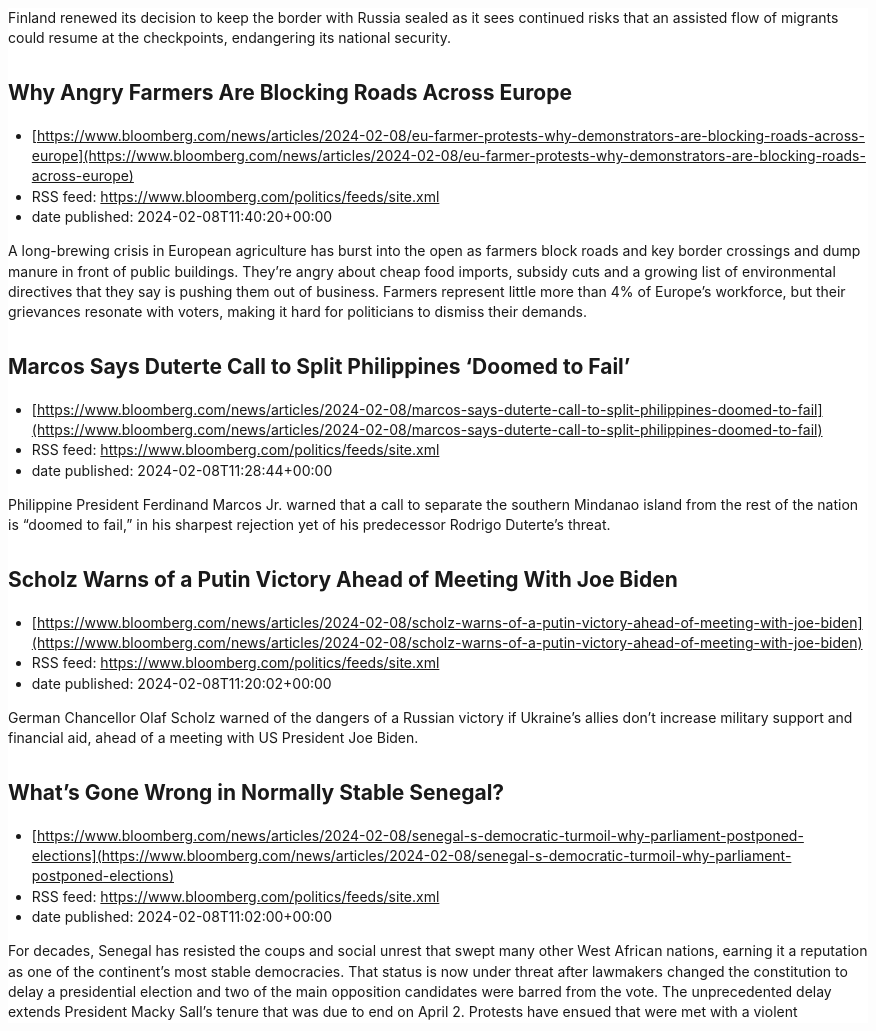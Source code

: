 Finland renewed its decision to keep the border with Russia sealed as it sees continued risks that an assisted flow of migrants could resume at the checkpoints, endangering its national security.

## Why Angry Farmers Are Blocking Roads Across Europe
 - [https://www.bloomberg.com/news/articles/2024-02-08/eu-farmer-protests-why-demonstrators-are-blocking-roads-across-europe](https://www.bloomberg.com/news/articles/2024-02-08/eu-farmer-protests-why-demonstrators-are-blocking-roads-across-europe)
 - RSS feed: https://www.bloomberg.com/politics/feeds/site.xml
 - date published: 2024-02-08T11:40:20+00:00

A long-brewing crisis in European agriculture has burst into the open as farmers block roads and key border crossings and dump manure in front of public buildings. They’re angry about cheap food imports, subsidy cuts and a growing list of environmental directives that they say is pushing them out of business. Farmers represent little more than 4% of Europe’s workforce, but their grievances resonate with voters, making it hard for politicians to dismiss their demands.

## Marcos Says Duterte Call to Split Philippines ‘Doomed to Fail’
 - [https://www.bloomberg.com/news/articles/2024-02-08/marcos-says-duterte-call-to-split-philippines-doomed-to-fail](https://www.bloomberg.com/news/articles/2024-02-08/marcos-says-duterte-call-to-split-philippines-doomed-to-fail)
 - RSS feed: https://www.bloomberg.com/politics/feeds/site.xml
 - date published: 2024-02-08T11:28:44+00:00

Philippine President Ferdinand Marcos Jr. warned that a call to separate the southern Mindanao island from the rest of the nation is “doomed to fail,” in his sharpest rejection yet of his predecessor Rodrigo Duterte’s threat.

## Scholz Warns of a Putin Victory Ahead of Meeting With Joe Biden
 - [https://www.bloomberg.com/news/articles/2024-02-08/scholz-warns-of-a-putin-victory-ahead-of-meeting-with-joe-biden](https://www.bloomberg.com/news/articles/2024-02-08/scholz-warns-of-a-putin-victory-ahead-of-meeting-with-joe-biden)
 - RSS feed: https://www.bloomberg.com/politics/feeds/site.xml
 - date published: 2024-02-08T11:20:02+00:00

German Chancellor Olaf Scholz warned of the dangers of a Russian victory if Ukraine’s allies don’t increase military support and financial aid, ahead of a meeting with US President Joe Biden.

## What’s Gone Wrong in Normally Stable Senegal?
 - [https://www.bloomberg.com/news/articles/2024-02-08/senegal-s-democratic-turmoil-why-parliament-postponed-elections](https://www.bloomberg.com/news/articles/2024-02-08/senegal-s-democratic-turmoil-why-parliament-postponed-elections)
 - RSS feed: https://www.bloomberg.com/politics/feeds/site.xml
 - date published: 2024-02-08T11:02:00+00:00

For decades, Senegal has resisted the coups and social unrest that swept many other West African nations, earning it a reputation as one of the continent’s most stable democracies. That status is now under threat after lawmakers changed the constitution to delay a presidential election and two of the main opposition candidates were barred from the vote. The unprecedented delay extends President Macky Sall’s tenure that was due to end on April 2. Protests have ensued that were met with a violent
